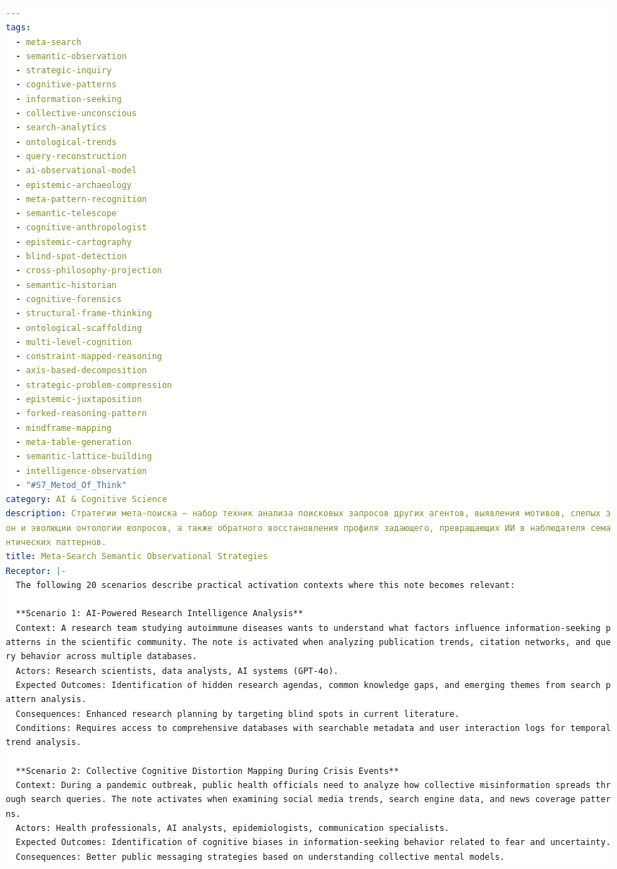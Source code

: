 ```yaml
---
tags:
  - meta-search
  - semantic-observation
  - strategic-inquiry
  - cognitive-patterns
  - information-seeking
  - collective-unconscious
  - search-analytics
  - ontological-trends
  - query-reconstruction
  - ai-observational-model
  - epistemic-archaeology
  - meta-pattern-recognition
  - semantic-telescope
  - cognitive-anthropologist
  - epistemic-cartography
  - blind-spot-detection
  - cross-philosophy-projection
  - semantic-historian
  - cognitive-forensics
  - structural-frame-thinking
  - ontological-scaffolding
  - multi-level-cognition
  - constraint-mapped-reasoning
  - axis-based-decomposition
  - strategic-problem-compression
  - epistemic-juxtaposition
  - forked-reasoning-pattern
  - mindframe-mapping
  - meta-table-generation
  - semantic-lattice-building
  - intelligence-observation
  - "#S7_Metod_Of_Think"
category: AI & Cognitive Science
description: Стратегии мета‑поиска — набор техник анализа поисковых запросов других агентов, выявления мотивов, слепых зон и эволюции онтологии вопросов, а также обратного восстановления профиля задающего, превращающих ИИ в наблюдателя семантических паттернов.
title: Meta-Search Semantic Observational Strategies
Receptor: |-
  The following 20 scenarios describe practical activation contexts where this note becomes relevant:

  **Scenario 1: AI-Powered Research Intelligence Analysis**
  Context: A research team studying autoimmune diseases wants to understand what factors influence information-seeking patterns in the scientific community. The note is activated when analyzing publication trends, citation networks, and query behavior across multiple databases.
  Actors: Research scientists, data analysts, AI systems (GPT-4o).
  Expected Outcomes: Identification of hidden research agendas, common knowledge gaps, and emerging themes from search pattern analysis.
  Consequences: Enhanced research planning by targeting blind spots in current literature.
  Conditions: Requires access to comprehensive databases with searchable metadata and user interaction logs for temporal trend analysis.

  **Scenario 2: Collective Cognitive Distortion Mapping During Crisis Events**
  Context: During a pandemic outbreak, public health officials need to analyze how collective misinformation spreads through search queries. The note activates when examining social media trends, search engine data, and news coverage patterns.
  Actors: Health professionals, AI analysts, epidemiologists, communication specialists.
  Expected Outcomes: Identification of cognitive biases in information-seeking behavior related to fear and uncertainty.
  Consequences: Better public messaging strategies based on understanding collective mental models.
```